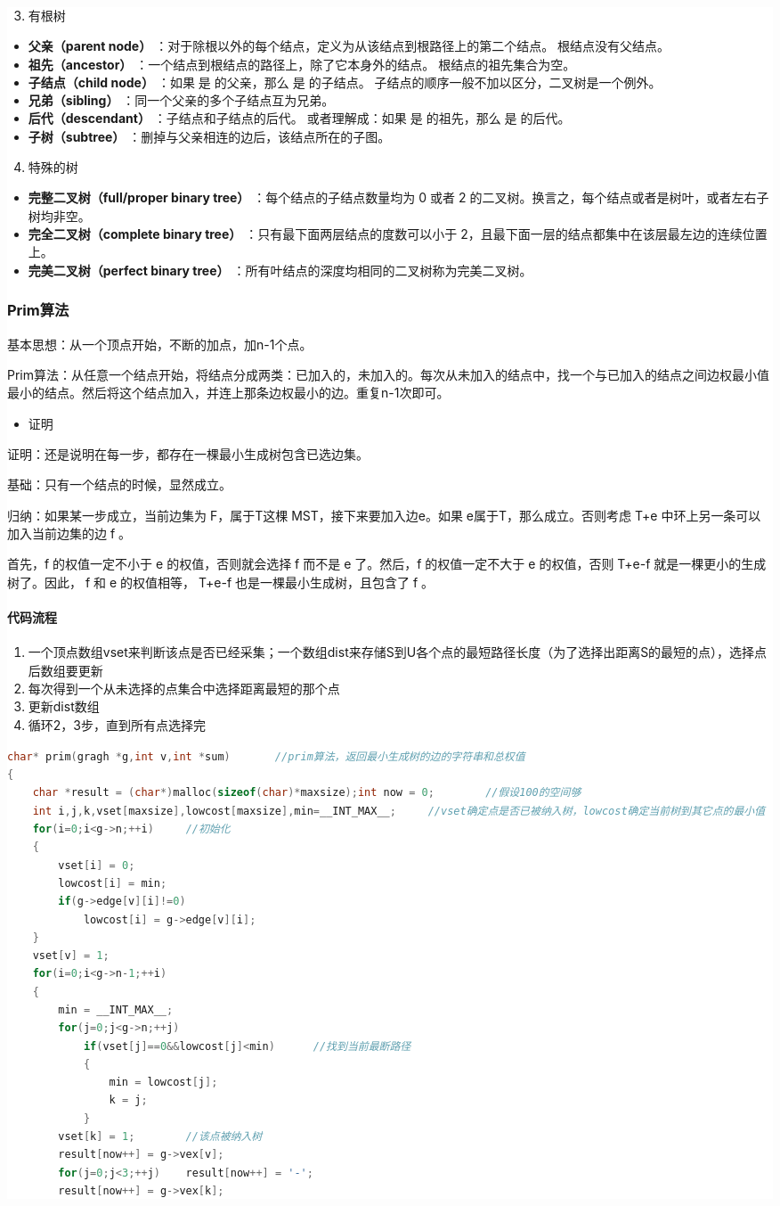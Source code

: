 3. 有根树

- **父亲（parent node）** ：对于除根以外的每个结点，定义为从该结点到根路径上的第二个结点。 根结点没有父结点。
- **祖先（ancestor）** ：一个结点到根结点的路径上，除了它本身外的结点。 根结点的祖先集合为空。
- **子结点（child node）** ：如果  是  的父亲，那么  是  的子结点。
  子结点的顺序一般不加以区分，二叉树是一个例外。
- **兄弟（sibling）** ：同一个父亲的多个子结点互为兄弟。
- **后代（descendant）** ：子结点和子结点的后代。
  或者理解成：如果  是  的祖先，那么  是  的后代。
- **子树（subtree）** ：删掉与父亲相连的边后，该结点所在的子图。

4. 特殊的树

- **完整二叉树（full/proper binary tree）** ：每个结点的子结点数量均为 0 或者 2 的二叉树。换言之，每个结点或者是树叶，或者左右子树均非空。
- **完全二叉树（complete binary tree）** ：只有最下面两层结点的度数可以小于 2，且最下面一层的结点都集中在该层最左边的连续位置上。
- **完美二叉树（perfect binary tree）** ：所有叶结点的深度均相同的二叉树称为完美二叉树。

### Prim算法

基本思想：从一个顶点开始，不断的加点，加n-1个点。

Prim算法：从任意一个结点开始，将结点分成两类：已加入的，未加入的。每次从未加入的结点中，找一个与已加入的结点之间边权最小值最小的结点。然后将这个结点加入，并连上那条边权最小的边。重复n-1次即可。

- 证明

证明：还是说明在每一步，都存在一棵最小生成树包含已选边集。

基础：只有一个结点的时候，显然成立。

归纳：如果某一步成立，当前边集为 F，属于T这棵 MST，接下来要加入边e。如果 e属于T，那么成立。否则考虑 T+e 中环上另一条可以加入当前边集的边 f 。

首先，f 的权值一定不小于  e 的权值，否则就会选择 f 而不是  e 了。然后，f  的权值一定不大于 e  的权值，否则 T+e-f  就是一棵更小的生成树了。因此， f  和 e  的权值相等， T+e-f  也是一棵最小生成树，且包含了 f 。

#### 代码流程

1. 一个顶点数组vset来判断该点是否已经采集；一个数组dist来存储S到U各个点的最短路径长度（为了选择出距离S的最短的点），选择点后数组要更新
2. 每次得到一个从未选择的点集合中选择距离最短的那个点
3. 更新dist数组
4. 循环2，3步，直到所有点选择完

``` c
char* prim(gragh *g,int v,int *sum)       //prim算法，返回最小生成树的边的字符串和总权值
{
    char *result = (char*)malloc(sizeof(char)*maxsize);int now = 0;        //假设100的空间够
    int i,j,k,vset[maxsize],lowcost[maxsize],min=__INT_MAX__;     //vset确定点是否已被纳入树，lowcost确定当前树到其它点的最小值
    for(i=0;i<g->n;++i)     //初始化
    {
        vset[i] = 0;
        lowcost[i] = min;
        if(g->edge[v][i]!=0)
            lowcost[i] = g->edge[v][i];
    }
    vset[v] = 1;
    for(i=0;i<g->n-1;++i)
    {
        min = __INT_MAX__;
        for(j=0;j<g->n;++j)
            if(vset[j]==0&&lowcost[j]<min)      //找到当前最断路径
            {
                min = lowcost[j];
                k = j;
            }
        vset[k] = 1;        //该点被纳入树
        result[now++] = g->vex[v];
        for(j=0;j<3;++j)    result[now++] = '-';
        result[now++] = g->vex[k];
```